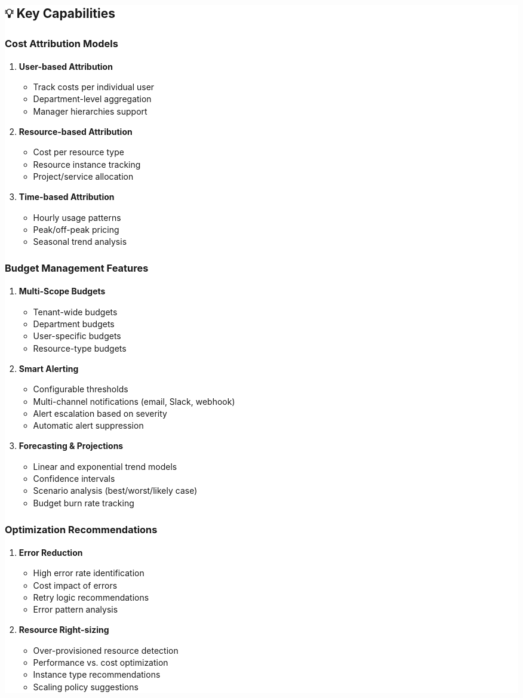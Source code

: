 ## 💡 Key Capabilities

### Cost Attribution Models

1. **User-based Attribution**
   - Track costs per individual user
   - Department-level aggregation
   - Manager hierarchies support

2. **Resource-based Attribution**
   - Cost per resource type
   - Resource instance tracking
   - Project/service allocation

3. **Time-based Attribution**
   - Hourly usage patterns
   - Peak/off-peak pricing
   - Seasonal trend analysis

### Budget Management Features

1. **Multi-Scope Budgets**
   - Tenant-wide budgets
   - Department budgets
   - User-specific budgets
   - Resource-type budgets

2. **Smart Alerting**
   - Configurable thresholds
   - Multi-channel notifications (email, Slack, webhook)
   - Alert escalation based on severity
   - Automatic alert suppression

3. **Forecasting & Projections**
   - Linear and exponential trend models
   - Confidence intervals
   - Scenario analysis (best/worst/likely case)
   - Budget burn rate tracking

### Optimization Recommendations

1. **Error Reduction**
   - High error rate identification
   - Cost impact of errors
   - Retry logic recommendations
   - Error pattern analysis

2. **Resource Right-sizing**
   - Over-provisioned resource detection
   - Performance vs. cost optimization
   - Instance type recommendations
   - Scaling policy suggestions
